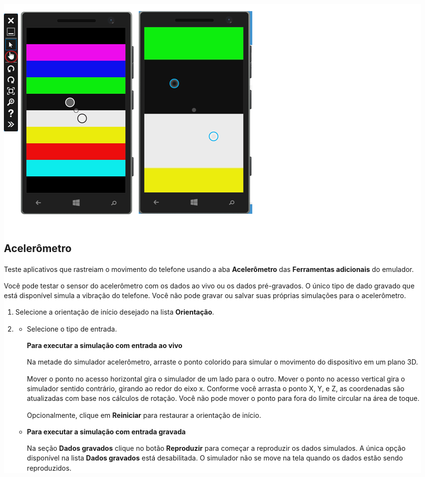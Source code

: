 ![Opção de entrada multiponto na barra de ferramentas do Emulador](images/em-multipoint.png)

## <a name="accelerometer"></a>Acelerômetro

Teste aplicativos que rastreiam o movimento do telefone usando a aba **Acelerômetro** das **Ferramentas adicionais** do emulador.

Você pode testar o sensor do acelerômetro com os dados ao vivo ou os dados pré-gravados. O único tipo de dado gravado que está disponível simula a vibração do telefone. Você não pode gravar ou salvar suas próprias simulações para o acelerômetro.

1.  Selecione a orientação de início desejado na lista **Orientação**.

2.  -   Selecione o tipo de entrada.

        **Para executar a simulação com entrada ao vivo**

        Na metade do simulador acelerômetro, arraste o ponto colorido para simular o movimento do dispositivo em um plano 3D.

        Mover o ponto no acesso horizontal gira o simulador de um lado para o outro. Mover o ponto no acesso vertical gira o simulador sentido contrário, girando ao redor do eixo x. Conforme você arrasta o ponto X, Y, e Z, as coordenadas são atualizadas com base nos cálculos de rotação. Você não pode mover o ponto para fora do limite circular na área de toque.

        Opcionalmente, clique em **Reiniciar** para restaurar a orientação de início.

    -   **Para executar a simulação com entrada gravada**

        Na seção **Dados gravados** clique no botão **Reproduzir** para começar a reproduzir os dados simulados. A única opção disponível na lista **Dados gravados** está desabilitada. O simulador não se move na tela quando os dados estão sendo reproduzidos.
